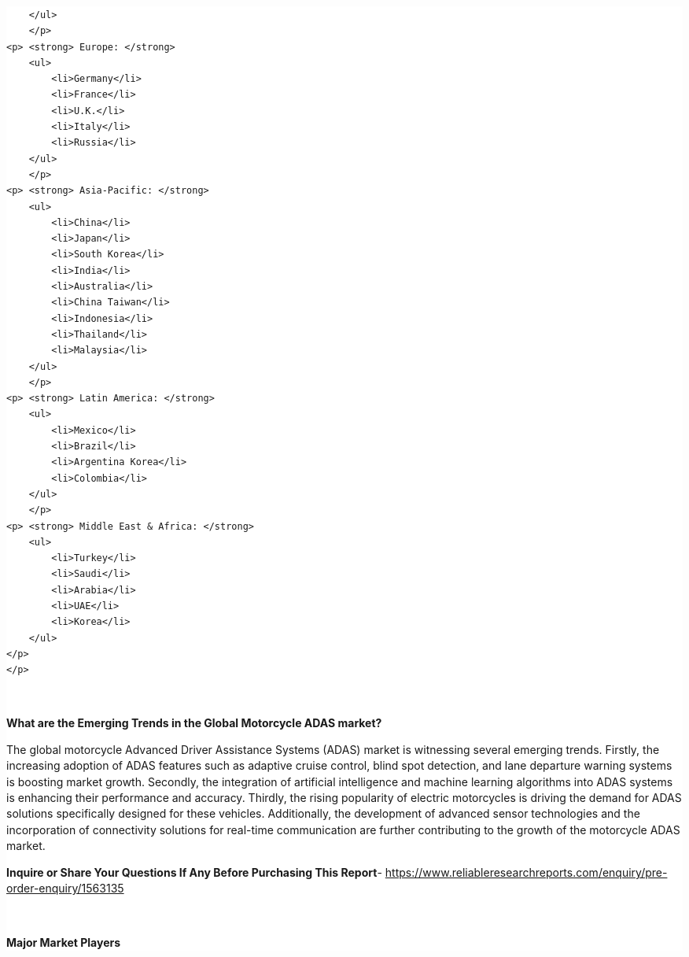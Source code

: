         </ul>
        </p> 
    <p> <strong> Europe: </strong>
        <ul>
            <li>Germany</li>
            <li>France</li>
            <li>U.K.</li>
            <li>Italy</li>
            <li>Russia</li>
        </ul>
        </p> 
    <p> <strong> Asia-Pacific: </strong>
        <ul>
            <li>China</li>
            <li>Japan</li>
            <li>South Korea</li>
            <li>India</li>
            <li>Australia</li>
            <li>China Taiwan</li>
            <li>Indonesia</li>
            <li>Thailand</li>
            <li>Malaysia</li>
        </ul>
        </p> 
    <p> <strong> Latin America: </strong>
        <ul>
            <li>Mexico</li>
            <li>Brazil</li>
            <li>Argentina Korea</li>
            <li>Colombia</li>
        </ul>
        </p> 
    <p> <strong> Middle East & Africa: </strong>
        <ul>
            <li>Turkey</li>
            <li>Saudi</li>
            <li>Arabia</li>
            <li>UAE</li>
            <li>Korea</li>
        </ul>
    </p>
    </p>
<p>&nbsp;</p>
<p><strong>What are the Emerging Trends in the Global Motorcycle ADAS market?</strong></p>
<p><p>The global motorcycle Advanced Driver Assistance Systems (ADAS) market is witnessing several emerging trends. Firstly, the increasing adoption of ADAS features such as adaptive cruise control, blind spot detection, and lane departure warning systems is boosting market growth. Secondly, the integration of artificial intelligence and machine learning algorithms into ADAS systems is enhancing their performance and accuracy. Thirdly, the rising popularity of electric motorcycles is driving the demand for ADAS solutions specifically designed for these vehicles. Additionally, the development of advanced sensor technologies and the incorporation of connectivity solutions for real-time communication are further contributing to the growth of the motorcycle ADAS market.</p></p>
<p><strong>Inquire or Share Your Questions If Any Before Purchasing This Report</strong>- <a href="https://www.reliableresearchreports.com/enquiry/pre-order-enquiry/1563135">https://www.reliableresearchreports.com/enquiry/pre-order-enquiry/1563135</a></p>
<p>&nbsp;</p>
<p><strong>Major Market Players</strong></p>
